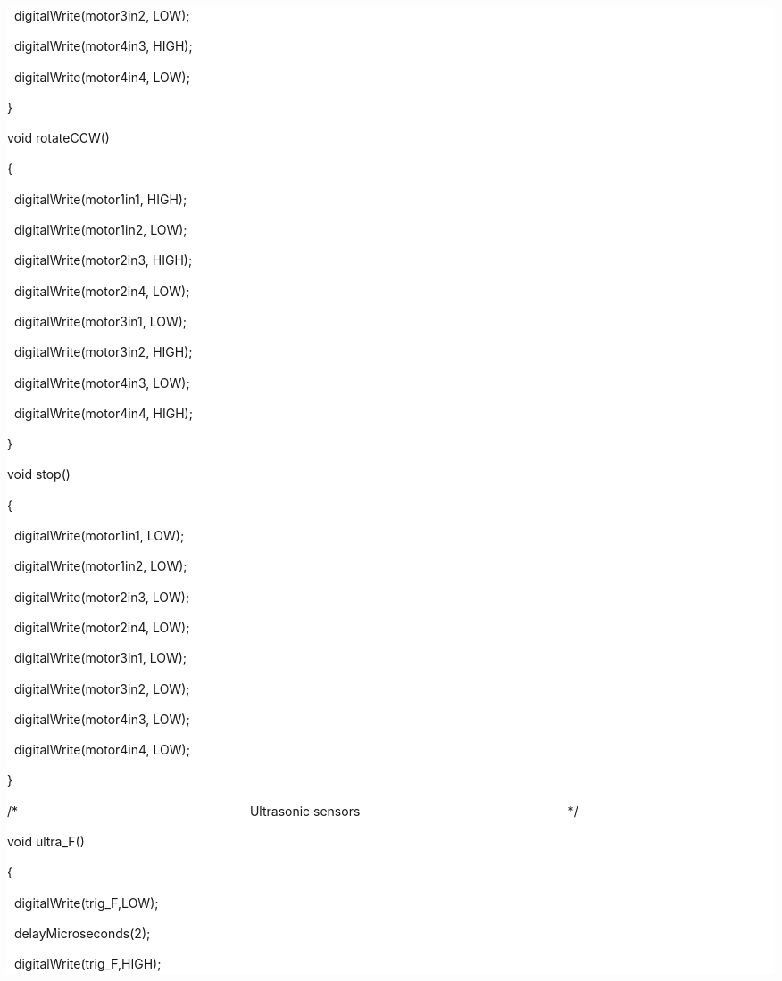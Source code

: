   digitalWrite(motor3in2, LOW);

  digitalWrite(motor4in3, HIGH);

  digitalWrite(motor4in4, LOW);

}

void rotateCCW() 

{

  digitalWrite(motor1in1, HIGH);

  digitalWrite(motor1in2, LOW);

  digitalWrite(motor2in3, HIGH);

  digitalWrite(motor2in4, LOW);

  digitalWrite(motor3in1, LOW);

  digitalWrite(motor3in2, HIGH);

  digitalWrite(motor4in3, LOW);

  digitalWrite(motor4in4, HIGH);

}

void stop() 

{

  digitalWrite(motor1in1, LOW);

  digitalWrite(motor1in2, LOW);

  digitalWrite(motor2in3, LOW);

  digitalWrite(motor2in4, LOW);

  digitalWrite(motor3in1, LOW);

  digitalWrite(motor3in2, LOW);

  digitalWrite(motor4in3, LOW);

  digitalWrite(motor4in4, LOW);

}

/*                                                                  Ultrasonic sensors                                                           */

void ultra_F()

{

  digitalWrite(trig_F,LOW);

  delayMicroseconds(2);

  digitalWrite(trig_F,HIGH);
